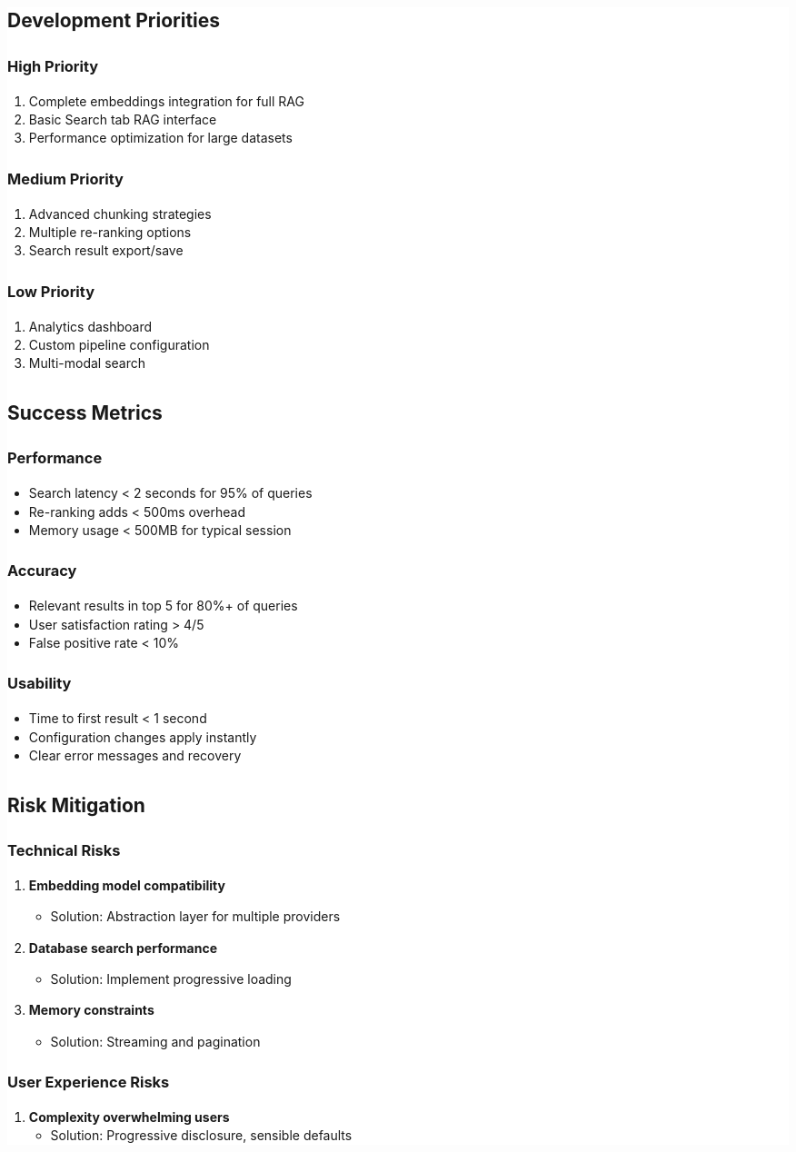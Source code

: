 ## Development Priorities

### High Priority
1. Complete embeddings integration for full RAG
2. Basic Search tab RAG interface
3. Performance optimization for large datasets

### Medium Priority
1. Advanced chunking strategies
2. Multiple re-ranking options
3. Search result export/save

### Low Priority
1. Analytics dashboard
2. Custom pipeline configuration
3. Multi-modal search

## Success Metrics

### Performance
- Search latency < 2 seconds for 95% of queries
- Re-ranking adds < 500ms overhead
- Memory usage < 500MB for typical session

### Accuracy
- Relevant results in top 5 for 80%+ of queries
- User satisfaction rating > 4/5
- False positive rate < 10%

### Usability
- Time to first result < 1 second
- Configuration changes apply instantly
- Clear error messages and recovery

## Risk Mitigation

### Technical Risks
1. **Embedding model compatibility**
   - Solution: Abstraction layer for multiple providers
   
2. **Database search performance**
   - Solution: Implement progressive loading
   
3. **Memory constraints**
   - Solution: Streaming and pagination

### User Experience Risks
1. **Complexity overwhelming users**
   - Solution: Progressive disclosure, sensible defaults
   
